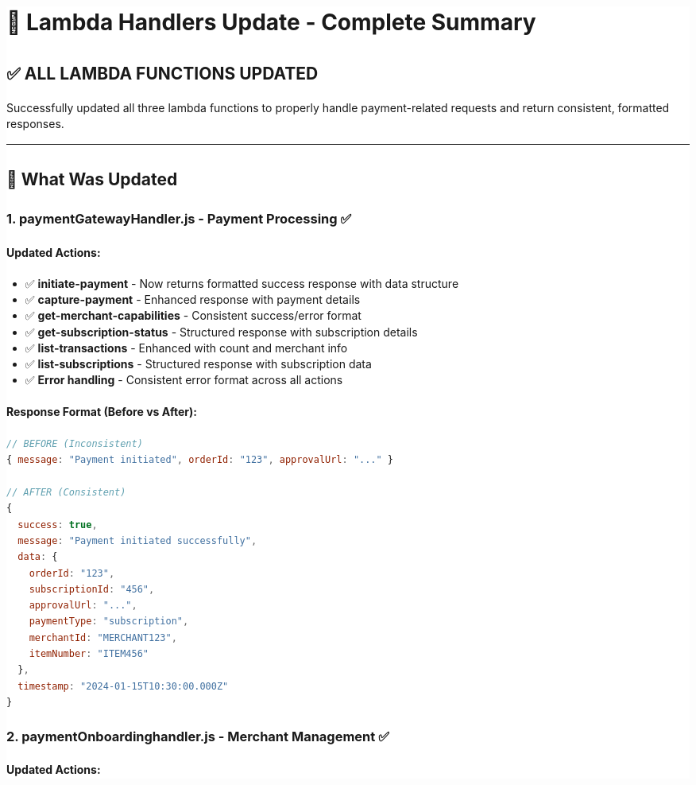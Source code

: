 # 🔧 Lambda Handlers Update - Complete Summary

## ✅ **ALL LAMBDA FUNCTIONS UPDATED**

Successfully updated all three lambda functions to properly handle payment-related requests and return consistent, formatted responses.

---

## 🎯 **What Was Updated**

### **1. paymentGatewayHandler.js - Payment Processing** ✅

#### **Updated Actions:**

- ✅ **initiate-payment** - Now returns formatted success response with data structure
- ✅ **capture-payment** - Enhanced response with payment details
- ✅ **get-merchant-capabilities** - Consistent success/error format
- ✅ **get-subscription-status** - Structured response with subscription details
- ✅ **list-transactions** - Enhanced with count and merchant info
- ✅ **list-subscriptions** - Structured response with subscription data
- ✅ **Error handling** - Consistent error format across all actions

#### **Response Format (Before vs After):**

```javascript
// BEFORE (Inconsistent)
{ message: "Payment initiated", orderId: "123", approvalUrl: "..." }

// AFTER (Consistent)
{
  success: true,
  message: "Payment initiated successfully",
  data: {
    orderId: "123",
    subscriptionId: "456",
    approvalUrl: "...",
    paymentType: "subscription",
    merchantId: "MERCHANT123",
    itemNumber: "ITEM456"
  },
  timestamp: "2024-01-15T10:30:00.000Z"
}
```

### **2. paymentOnboardinghandler.js - Merchant Management** ✅

#### **Updated Actions:**
